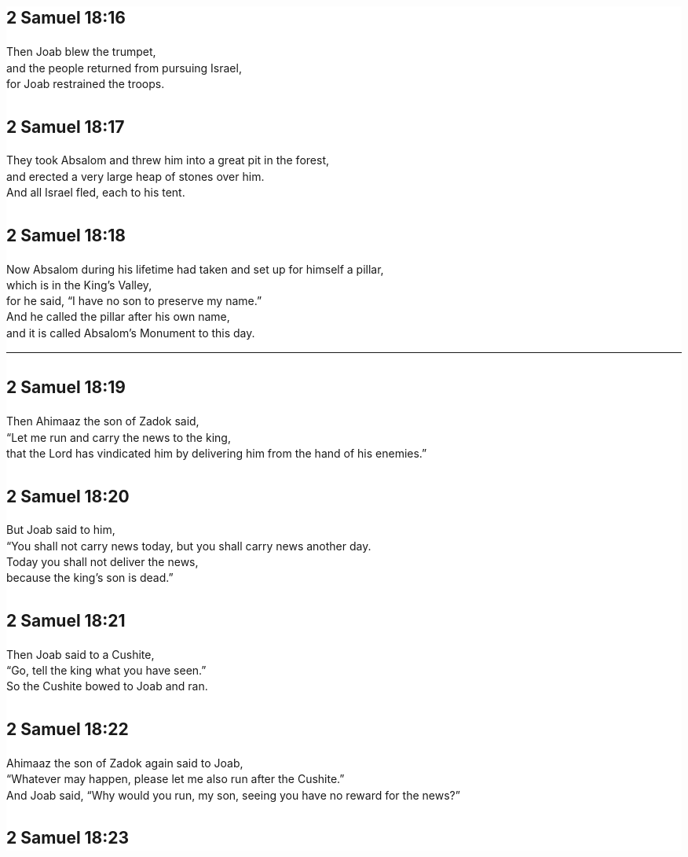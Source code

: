 ## 2 Samuel 18:16

Then Joab blew the trumpet,  
and the people returned from pursuing Israel,  
for Joab restrained the troops.

## 2 Samuel 18:17

They took Absalom and threw him into a great pit in the forest,  
and erected a very large heap of stones over him.  
And all Israel fled, each to his tent.

## 2 Samuel 18:18

Now Absalom during his lifetime had taken and set up for himself a pillar,  
which is in the King’s Valley,  
for he said, “I have no son to preserve my name.”  
And he called the pillar after his own name,  
and it is called Absalom’s Monument to this day.

---

## 2 Samuel 18:19

Then Ahimaaz the son of Zadok said,  
“Let me run and carry the news to the king,  
that the Lord has vindicated him by delivering him from the hand of his enemies.”

## 2 Samuel 18:20

But Joab said to him,  
“You shall not carry news today, but you shall carry news another day.  
Today you shall not deliver the news,  
because the king’s son is dead.”

## 2 Samuel 18:21

Then Joab said to a Cushite,  
“Go, tell the king what you have seen.”  
So the Cushite bowed to Joab and ran.

## 2 Samuel 18:22

Ahimaaz the son of Zadok again said to Joab,  
“Whatever may happen, please let me also run after the Cushite.”  
And Joab said, “Why would you run, my son, seeing you have no reward for the news?”

## 2 Samuel 18:23
